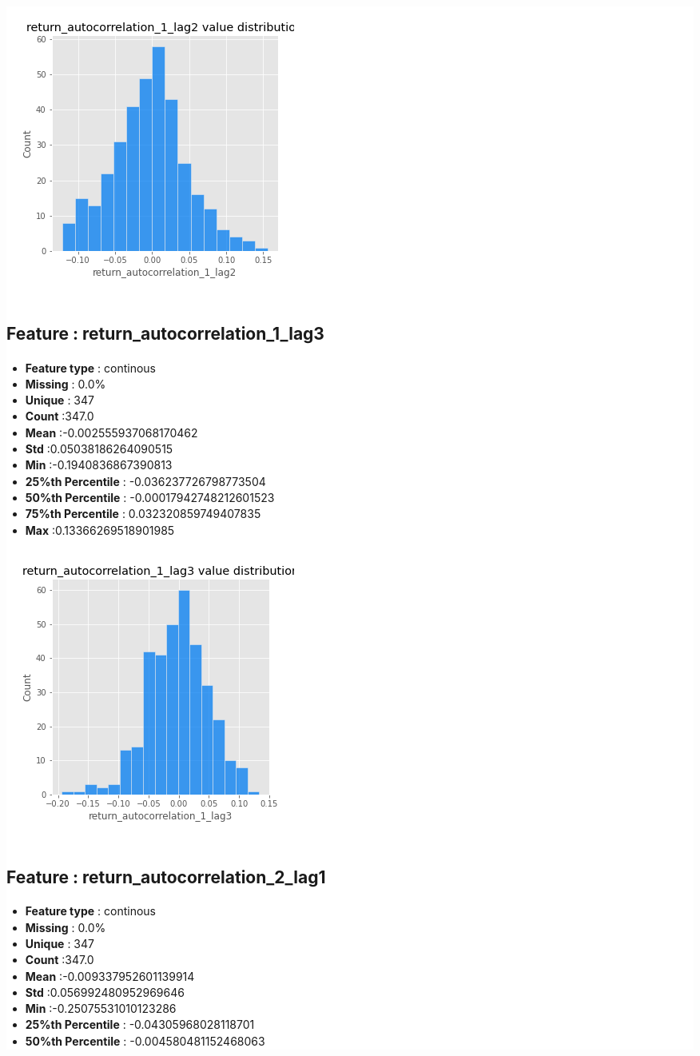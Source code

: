 ![](return_autocorrelation_1_lag2.png)
## Feature : return_autocorrelation_1_lag3
- **Feature type** : continous
- **Missing** : 0.0%
- **Unique** : 347
- **Count** :347.0
- **Mean** :-0.002555937068170462
- **Std** :0.05038186264090515
- **Min** :-0.1940836867390813
- **25%th Percentile** : -0.036237726798773504
- **50%th Percentile** : -0.00017942748212601523
- **75%th Percentile** : 0.032320859749407835
- **Max** :0.13366269518901985

![](return_autocorrelation_1_lag3.png)
## Feature : return_autocorrelation_2_lag1
- **Feature type** : continous
- **Missing** : 0.0%
- **Unique** : 347
- **Count** :347.0
- **Mean** :-0.009337952601139914
- **Std** :0.056992480952969646
- **Min** :-0.25075531010123286
- **25%th Percentile** : -0.04305968028118701
- **50%th Percentile** : -0.004580481152468063